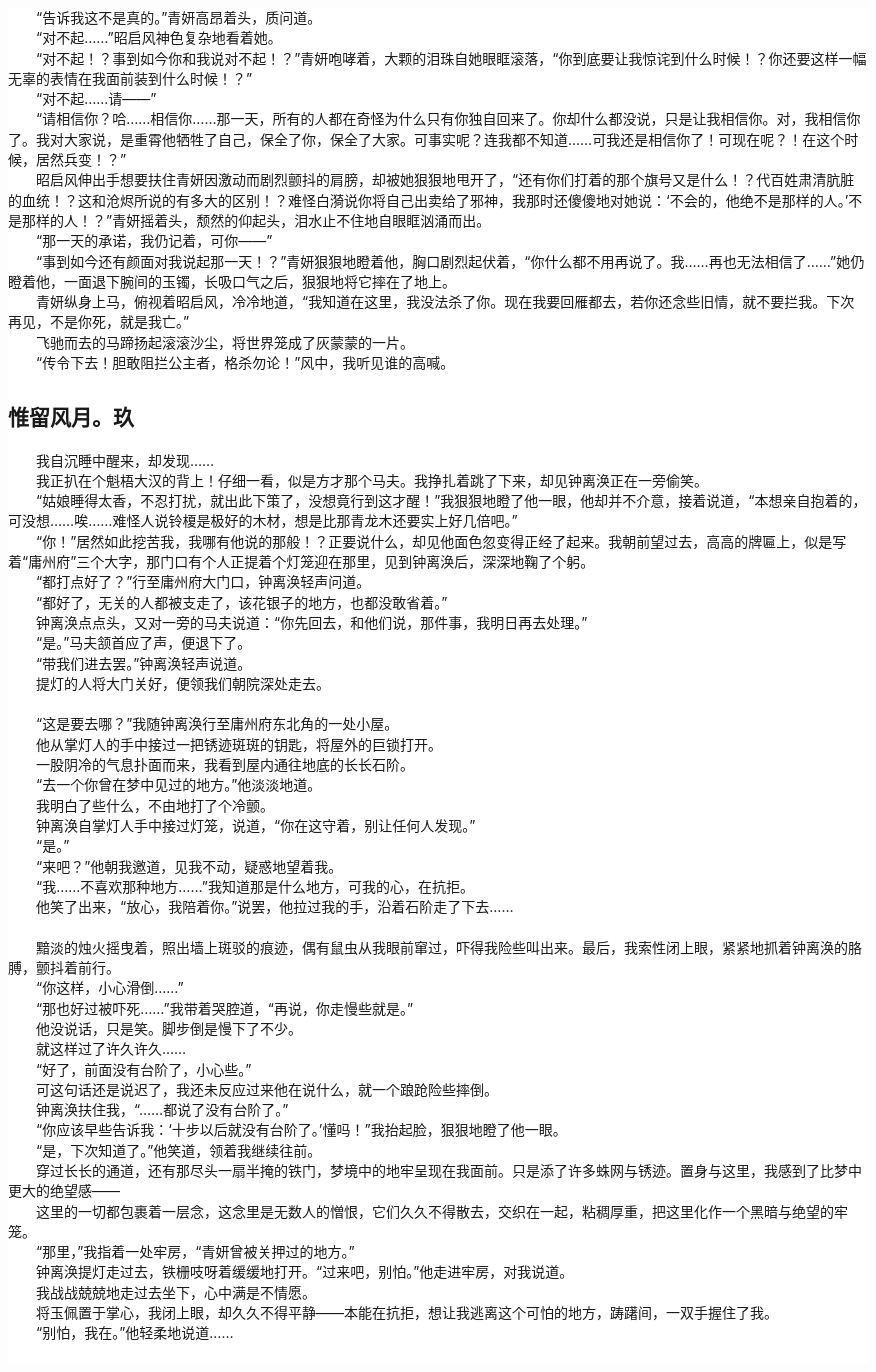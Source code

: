 　　“告诉我这不是真的。”青妍高昂着头，质问道。  
　　“对不起……”昭启风神色复杂地看着她。  
　　“对不起！？事到如今你和我说对不起！？”青妍咆哮着，大颗的泪珠自她眼眶滚落，“你到底要让我惊诧到什么时候！？你还要这样一幅无辜的表情在我面前装到什么时候！？”  
　　“对不起……请——”  
　　“请相信你？哈……相信你……那一天，所有的人都在奇怪为什么只有你独自回来了。你却什么都没说，只是让我相信你。对，我相信你了。我对大家说，是重霄他牺牲了自己，保全了你，保全了大家。可事实呢？连我都不知道……可我还是相信你了！可现在呢？！在这个时候，居然兵变！？”  
　　昭启风伸出手想要扶住青妍因激动而剧烈颤抖的肩膀，却被她狠狠地甩开了，“还有你们打着的那个旗号又是什么！？代百姓肃清肮脏的血统！？这和沧烬所说的有多大的区别！？难怪白漪说你将自己出卖给了邪神，我那时还傻傻地对她说：‘不会的，他绝不是那样的人。’不是那样的人！？”青妍摇着头，颓然的仰起头，泪水止不住地自眼眶汹涌而出。  
　　“那一天的承诺，我仍记着，可你——”  
　　“事到如今还有颜面对我说起那一天！？”青妍狠狠地瞪着他，胸口剧烈起伏着，“你什么都不用再说了。我……再也无法相信了……”她仍瞪着他，一面退下腕间的玉镯，长吸口气之后，狠狠地将它摔在了地上。  
　　青妍纵身上马，俯视着昭启风，冷冷地道，“我知道在这里，我没法杀了你。现在我要回雁都去，若你还念些旧情，就不要拦我。下次再见，不是你死，就是我亡。”  
　　飞驰而去的马蹄扬起滚滚沙尘，将世界笼成了灰蒙蒙的一片。  
　　“传令下去！胆敢阻拦公主者，格杀勿论！”风中，我听见谁的高喊。  

  

## 惟留风月。玖  

　　我自沉睡中醒来，却发现……  
　　我正扒在个魁梧大汉的背上！仔细一看，似是方才那个马夫。我挣扎着跳了下来，却见钟离涣正在一旁偷笑。  
　　“姑娘睡得太香，不忍打扰，就出此下策了，没想竟行到这才醒！”我狠狠地瞪了他一眼，他却并不介意，接着说道，“本想亲自抱着的，可没想……唉……难怪人说铃榎是极好的木材，想是比那青龙木还要实上好几倍吧。”  
　　“你！”居然如此挖苦我，我哪有他说的那般！？正要说什么，却见他面色忽变得正经了起来。我朝前望过去，高高的牌匾上，似是写着“庸州府”三个大字，那门口有个人正提着个灯笼迎在那里，见到钟离涣后，深深地鞠了个躬。  
　　“都打点好了？”行至庸州府大门口，钟离涣轻声问道。  
　　“都好了，无关的人都被支走了，该花银子的地方，也都没敢省着。”  
　　钟离涣点点头，又对一旁的马夫说道：“你先回去，和他们说，那件事，我明日再去处理。”  
　　“是。”马夫颔首应了声，便退下了。  
　　“带我们进去罢。”钟离涣轻声说道。  
　　提灯的人将大门关好，便领我们朝院深处走去。  
　　  
　　“这是要去哪？”我随钟离涣行至庸州府东北角的一处小屋。  
　　他从掌灯人的手中接过一把锈迹斑斑的钥匙，将屋外的巨锁打开。  
　　一股阴冷的气息扑面而来，我看到屋内通往地底的长长石阶。  
　　“去一个你曾在梦中见过的地方。”他淡淡地道。  
　　我明白了些什么，不由地打了个冷颤。  
　　钟离涣自掌灯人手中接过灯笼，说道，“你在这守着，别让任何人发现。”  
　　“是。”  
　　“来吧？”他朝我邀道，见我不动，疑惑地望着我。  
　　“我……不喜欢那种地方……”我知道那是什么地方，可我的心，在抗拒。  
　　他笑了出来，“放心，我陪着你。”说罢，他拉过我的手，沿着石阶走了下去……  
　　  
　　黯淡的烛火摇曳着，照出墙上斑驳的痕迹，偶有鼠虫从我眼前窜过，吓得我险些叫出来。最后，我索性闭上眼，紧紧地抓着钟离涣的胳膊，颤抖着前行。  
　　“你这样，小心滑倒……”  
　　“那也好过被吓死……”我带着哭腔道，“再说，你走慢些就是。”  
　　他没说话，只是笑。脚步倒是慢下了不少。  
　　就这样过了许久许久……  
　　“好了，前面没有台阶了，小心些。”  
　　可这句话还是说迟了，我还未反应过来他在说什么，就一个踉跄险些摔倒。  
　　钟离涣扶住我，“……都说了没有台阶了。”  
　　“你应该早些告诉我：‘十步以后就没有台阶了。’懂吗！”我抬起脸，狠狠地瞪了他一眼。  
　　“是，下次知道了。”他笑道，领着我继续往前。  
　　穿过长长的通道，还有那尽头一扇半掩的铁门，梦境中的地牢呈现在我面前。只是添了许多蛛网与锈迹。置身与这里，我感到了比梦中更大的绝望感——  
　　这里的一切都包裹着一层念，这念里是无数人的憎恨，它们久久不得散去，交织在一起，粘稠厚重，把这里化作一个黑暗与绝望的牢笼。  
　　“那里，”我指着一处牢房，“青妍曾被关押过的地方。”  
　　钟离涣提灯走过去，铁栅吱呀着缓缓地打开。“过来吧，别怕。”他走进牢房，对我说道。  
　　我战战兢兢地走过去坐下，心中满是不情愿。  
　　将玉佩置于掌心，我闭上眼，却久久不得平静——本能在抗拒，想让我逃离这个可怕的地方，踌躇间，一双手握住了我。  
　　“别怕，我在。”他轻柔地说道……  
　　  